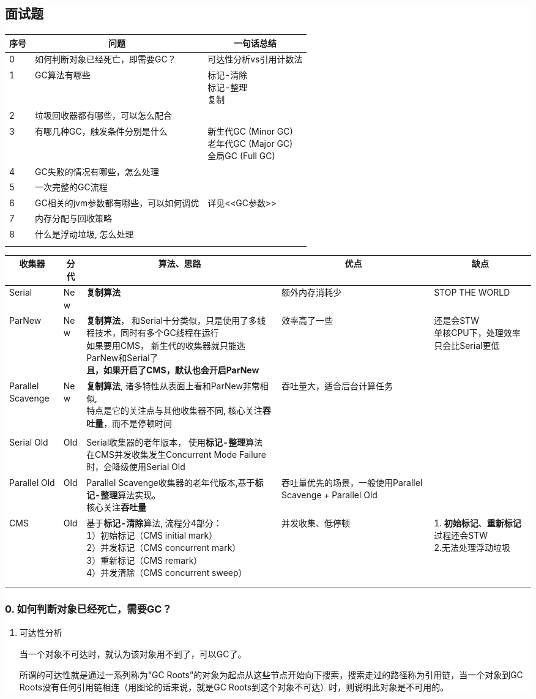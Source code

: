 ## 面试题

| 序号 | 问题                                  | 一句话总结                                                   |
| ---- | ------------------------------------- | ------------------------------------------------------------ |
| 0    | 如何判断对象已经死亡，即需要GC？      | 可达性分析vs引用计数法                                       |
| 1    | GC算法有哪些                          | 标记-清除<br>标记-整理<br>复制                               |
| 2    | 垃圾回收器都有哪些，可以怎么配合      |                                                              |
| 3    | 有哪几种GC，触发条件分别是什么        | 新生代GC (Minor GC)<br>老年代GC (Major GC)<br/>全局GC (Full GC) |
| 4    | GC失败的情况有哪些，怎么处理          |                                                              |
| 5    | 一次完整的GC流程                      |                                                              |
| 6    | GC相关的jvm参数都有哪些，可以如何调优 | 详见<<GC参数>>                                               |
| 7    | 内存分配与回收策略                    |                                                              |
| 8    | 什么是浮动垃圾, 怎么处理              |                                                              |
|      |                                       |                                                              |



| 收集器            | 分代 | 算法、思路                                                   | 优点                                                        | 缺点                                                         |
| ----------------- | ---- | ------------------------------------------------------------ | ----------------------------------------------------------- | ------------------------------------------------------------ |
| Serial            | New  | **复制算法**                                                 | 额外内存消耗少                                              | STOP THE WORLD                                               |
| ParNew            | New  | **复制算法**， 和Serial十分类似，只是使用了多线程技术，同时有多个GC线程在运行<br>如果要用CMS， 新生代的收集器就只能选ParNew和Serial了<br>**且，如果开启了CMS，默认也会开启ParNew** | 效率高了一些                                                | 还是会STW<br>单核CPU下，处理效率只会比Serial更低             |
| Parallel Scavenge | New  | **复制算法**,  诸多特性从表面上看和ParNew非常相似, <br>特点是它的关注点与其他收集器不同, 核心关注**吞吐量**，而不是停顿时间 | 吞吐量大，适合后台计算任务                                  |                                                              |
|                   |      |                                                              |                                                             |                                                              |
| Serial Old        | Old  | Serial收集器的老年版本， 使用**标记-整理**算法<br>在CMS并发收集发生Concurrent Mode Failure时，会降级使用Serial Old |                                                             |                                                              |
| Parallel Old      | Old  | Parallel Scavenge收集器的老年代版本,基于**标记-整理**算法实现。<br/>核心关注**吞吐量** | 吞吐量优先的场景，一般使用Parallel  Scavenge + Parallel Old |                                                              |
| CMS               | Old  | 基于**标记-清除**算法, 流程分4部分： <br>1）初始标记（CMS initial mark）<br/>2）并发标记（CMS concurrent mark）<br/>3）重新标记（CMS remark）<br/>4）并发清除（CMS concurrent sweep） | 并发收集、低停顿                                            | 1. **初始标记**、**重新标记**过程还会STW<br>2.无法处理浮动垃圾<br/> |
|                   |      |                                                              |                                                             |                                                              |
|                   |      |                                                              |                                                             |                                                              |



### 0. 如何判断对象已经死亡，需要GC？

1. 可达性分析

   当一个对象不可达时，就认为该对象用不到了，可以GC了。

   所谓的可达性就是通过一系列称为“GC Roots”的对象为起点从这些节点开始向下搜索，搜索走过的路径称为引用链，当一个对象到GC Roots没有任何引用链相连（用图论的话来说，就是GC Roots到这个对象不可达）时，则说明此对象是不可用的。

   
